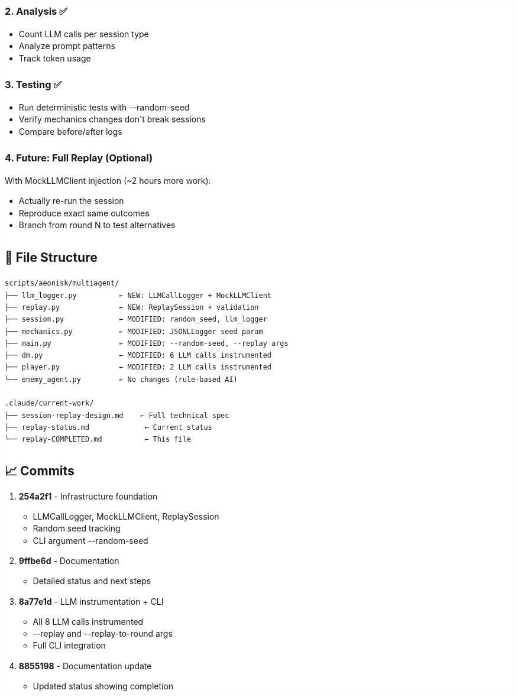 ### 2. Analysis ✅
- Count LLM calls per session type
- Analyze prompt patterns
- Track token usage

### 3. Testing ✅
- Run deterministic tests with --random-seed
- Verify mechanics changes don't break sessions
- Compare before/after logs

### 4. Future: Full Replay (Optional)
With MockLLMClient injection (~2 hours more work):
- Actually re-run the session
- Reproduce exact same outcomes
- Branch from round N to test alternatives

## 🔧 File Structure

```
scripts/aeonisk/multiagent/
├── llm_logger.py          ← NEW: LLMCallLogger + MockLLMClient
├── replay.py              ← NEW: ReplaySession + validation
├── session.py             ← MODIFIED: random_seed, llm_logger
├── mechanics.py           ← MODIFIED: JSONLLogger seed param
├── main.py                ← MODIFIED: --random-seed, --replay args
├── dm.py                  ← MODIFIED: 6 LLM calls instrumented
├── player.py              ← MODIFIED: 2 LLM calls instrumented
└── enemy_agent.py         ← No changes (rule-based AI)

.claude/current-work/
├── session-replay-design.md    ← Full technical spec
├── replay-status.md             ← Current status
└── replay-COMPLETED.md          ← This file
```

## 📈 Commits

1. **254a2f1** - Infrastructure foundation
   - LLMCallLogger, MockLLMClient, ReplaySession
   - Random seed tracking
   - CLI argument --random-seed

2. **9ffbe6d** - Documentation
   - Detailed status and next steps

3. **8a77e1d** - LLM instrumentation + CLI
   - All 8 LLM calls instrumented
   - --replay and --replay-to-round args
   - Full CLI integration

4. **8855198** - Documentation update
   - Updated status showing completion

